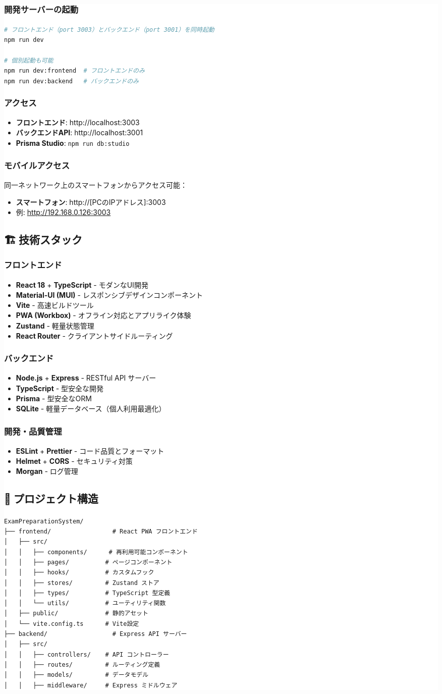 ### 開発サーバーの起動
```bash
# フロントエンド（port 3003）とバックエンド（port 3001）を同時起動
npm run dev

# 個別起動も可能
npm run dev:frontend  # フロントエンドのみ
npm run dev:backend   # バックエンドのみ
```

### アクセス
- **フロントエンド**: http://localhost:3003
- **バックエンドAPI**: http://localhost:3001
- **Prisma Studio**: `npm run db:studio`

### モバイルアクセス
同一ネットワーク上のスマートフォンからアクセス可能：
- **スマートフォン**: http://[PCのIPアドレス]:3003
- 例: http://192.168.0.126:3003

## 🏗️ 技術スタック

### フロントエンド
- **React 18** + **TypeScript** - モダンなUI開発
- **Material-UI (MUI)** - レスポンシブデザインコンポーネント
- **Vite** - 高速ビルドツール
- **PWA (Workbox)** - オフライン対応とアプリライク体験
- **Zustand** - 軽量状態管理
- **React Router** - クライアントサイドルーティング

### バックエンド
- **Node.js** + **Express** - RESTful API サーバー
- **TypeScript** - 型安全な開発
- **Prisma** - 型安全なORM
- **SQLite** - 軽量データベース（個人利用最適化）

### 開発・品質管理
- **ESLint** + **Prettier** - コード品質とフォーマット
- **Helmet** + **CORS** - セキュリティ対策
- **Morgan** - ログ管理

## 📂 プロジェクト構造

```
ExamPreparationSystem/
├── frontend/                 # React PWA フロントエンド
│   ├── src/
│   │   ├── components/      # 再利用可能コンポーネント
│   │   ├── pages/          # ページコンポーネント
│   │   ├── hooks/          # カスタムフック
│   │   ├── stores/         # Zustand ストア
│   │   ├── types/          # TypeScript 型定義
│   │   └── utils/          # ユーティリティ関数
│   ├── public/             # 静的アセット
│   └── vite.config.ts      # Vite設定
├── backend/                  # Express API サーバー
│   ├── src/
│   │   ├── controllers/    # API コントローラー
│   │   ├── routes/         # ルーティング定義
│   │   ├── models/         # データモデル
│   │   ├── middleware/     # Express ミドルウェア
```